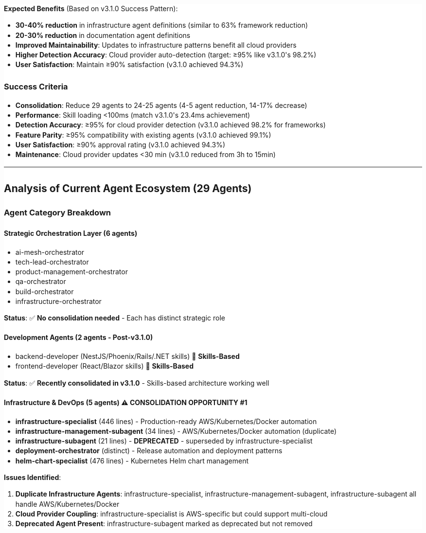 **Expected Benefits** (Based on v3.1.0 Success Pattern):
- **30-40% reduction** in infrastructure agent definitions (similar to 63% framework reduction)
- **20-30% reduction** in documentation agent definitions
- **Improved Maintainability**: Updates to infrastructure patterns benefit all cloud providers
- **Higher Detection Accuracy**: Cloud provider auto-detection (target: ≥95% like v3.1.0's 98.2%)
- **User Satisfaction**: Maintain ≥90% satisfaction (v3.1.0 achieved 94.3%)

### Success Criteria

- **Consolidation**: Reduce 29 agents to 24-25 agents (4-5 agent reduction, 14-17% decrease)
- **Performance**: Skill loading <100ms (match v3.1.0's 23.4ms achievement)
- **Detection Accuracy**: ≥95% for cloud provider detection (v3.1.0 achieved 98.2% for frameworks)
- **Feature Parity**: ≥95% compatibility with existing agents (v3.1.0 achieved 99.1%)
- **User Satisfaction**: ≥90% approval rating (v3.1.0 achieved 94.3%)
- **Maintenance**: Cloud provider updates <30 min (v3.1.0 reduced from 3h to 15min)

---

## Analysis of Current Agent Ecosystem (29 Agents)

### Agent Category Breakdown

#### Strategic Orchestration Layer (6 agents)
- ai-mesh-orchestrator
- tech-lead-orchestrator
- product-management-orchestrator
- qa-orchestrator
- build-orchestrator
- infrastructure-orchestrator

**Status**: ✅ **No consolidation needed** - Each has distinct strategic role

#### Development Agents (2 agents - Post-v3.1.0)
- backend-developer (NestJS/Phoenix/Rails/.NET skills) 🎯 **Skills-Based**
- frontend-developer (React/Blazor skills) 🎯 **Skills-Based**

**Status**: ✅ **Recently consolidated in v3.1.0** - Skills-based architecture working well

#### Infrastructure & DevOps (5 agents) ⚠️ **CONSOLIDATION OPPORTUNITY #1**
- **infrastructure-specialist** (446 lines) - Production-ready AWS/Kubernetes/Docker automation
- **infrastructure-management-subagent** (34 lines) - AWS/Kubernetes/Docker automation (duplicate)
- **infrastructure-subagent** (21 lines) - **DEPRECATED** - superseded by infrastructure-specialist
- **deployment-orchestrator** (distinct) - Release automation and deployment patterns
- **helm-chart-specialist** (476 lines) - Kubernetes Helm chart management

**Issues Identified**:
1. **Duplicate Infrastructure Agents**: infrastructure-specialist, infrastructure-management-subagent, infrastructure-subagent all handle AWS/Kubernetes/Docker
2. **Cloud Provider Coupling**: infrastructure-specialist is AWS-specific but could support multi-cloud
3. **Deprecated Agent Present**: infrastructure-subagent marked as deprecated but not removed
